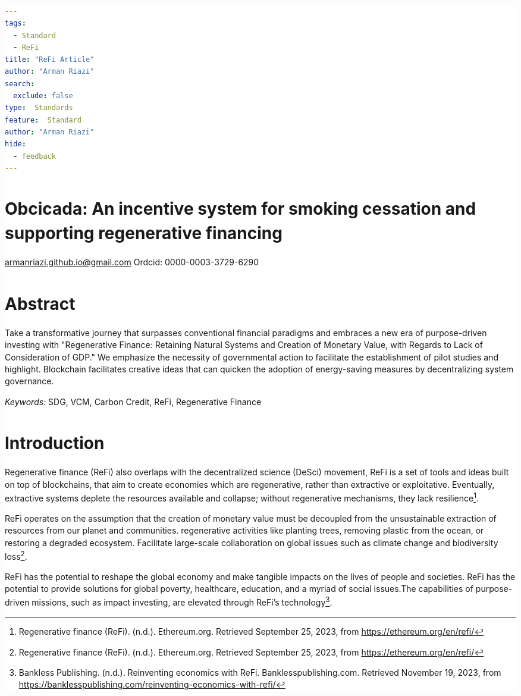 ```yaml
---
tags:
  - Standard
  - ReFi
title: "ReFi Article"
author: "Arman Riazi"
search:
  exclude: false
type:  Standards
feature:  Standard
author: "Arman Riazi"
hide:
  - feedback
---
```


# Obcicada: An incentive system for smoking cessation and supporting regenerative financing

armanriazi.github.io@gmail.com
Ordcid: 0000-0003-3729-6290

# Abstract

Take a transformative journey that surpasses conventional financial paradigms and embraces a new era of purpose-driven investing with "Regenerative Finance: Retaining Natural Systems and Creation of Monetary Value, with Regards to Lack of Consideration of GDP." We emphasize the necessity of governmental action to facilitate the establishment of pilot studies and highlight. Blockchain facilitates creative ideas that can quicken the adoption of energy-saving measures by decentralizing system governance.

  *Keywords:* SDG, VCM, Carbon Credit, ReFi, Regenerative Finance

# Introduction 
Regenerative finance (ReFi) also overlaps with the decentralized science (DeSci) movement, ReFi is a set of tools and ideas built on top of blockchains, that aim to create economies which are regenerative, rather than extractive or exploitative. Eventually, extractive systems deplete the resources available and collapse; without regenerative mechanisms, they lack resilience[^1].

ReFi operates on the assumption that the creation of monetary value must be decoupled from the unsustainable extraction of resources from our planet and communities.  regenerative activities like planting trees, removing plastic from the ocean, or restoring a degraded ecosystem. Facilitate large-scale collaboration on global issues such as climate change and biodiversity loss[^1].

 ReFi has the potential to reshape the global economy and make tangible impacts on the lives of people and societies. ReFi has the potential to provide solutions for global poverty, healthcare, education, and a myriad of social issues.The capabilities of purpose-driven missions, such as impact investing, are elevated through ReFi’s technology[^33].


[^1]: Regenerative finance (ReFi). (n.d.). Ethereum.org. Retrieved September 25, 2023, from https://ethereum.org/en/refi/
[^2]: Blockchain for scaling Climate Action. (2023, April 25). World Economic Forum. https://www.weforum.org/whitepapers/blockchain-for-scaling-climate-action/
[^3]: Liu, Z., Luong, N. C., Wang, W., Member, Niyato, D., Wang, P., Senior Member, Liang, Y.-C., & Kim, D. I. (n.d.). A survey on applications of game theory in blockchain. Arxiv.org. Retrieved September 25, 2023, from http://arxiv.org/abs/1902.10865
[^4]: European Carbon Offset Tokenization Association. (n.d.). Ecota.Io. Retrieved September 25, 2023, from https://home.ecota.io/
[^5]: Prados, L. (2022, May 18). What is regenerative finance (ReFi)? Part I. the foundations. Regen Living. https://medium.com/regenliving/what-is-regenerative-financing-refi-8bebaf2e0a4d
[^6]: Johnson, A. (2022, October 5). Why satellite-based carbon mapping is key to scaling forest carbon markets. Pachama. https://pachama.com/blog/why-satellite-based-carbon-mapping-is-key-to-scaling-forest-carbon-markets/
[^7]: ECOTA. (2023, February 19). Why blockchain could be the key to scaling carbon marketplaces. Medium. https://medium.com/@ecota.io/why-blockchain-could-be-the-key-to-scaling-carbon-marketplaces-5b4097c2c2be
[^8]: Misura, P. (2023, August 14). Regenerative finance – blockchain as a catalyst for a sustainable economy. Horn-company.de; Horn & Company. https://www.horn-company.de/blog-en/digital-assets-en/regenerative-finance/?lang=en
[^9]: Report: The nature tech market. Necessary, emergent, dynamic. (n.d.). Capitalforclimate.com. Retrieved October 7, 2023, from https://www.capitalforclimate.com/newsletter/report-the-nature-tech-market-necessary-emergent-dynamic
[^10]: Recommendations for the digital voluntary and regulated carbon markets. Weforum.org. Retrieved October 7, 2023, from https://www3.weforum.org/docs/Recommendations_for_the_Digital_Voluntary_and_Regulated_Carbon_Markets.pdf
[^11]: Unveiling the VCMI claims code. (n.d.). Flowcarbon.com. Retrieved October 7, 2023, from https://www.flowcarbon.com/
[^12]: ISSUE BRIEF. (n.d.). Who Cares Wins, 2004–08. Worldbank.org. Retrieved October 6, 2023, from https://documents1.worldbank.org/curated/en/444801491483640669/pdf/113850-BRI-IFC-Breif-whocares-PUBLIC.pdf
[^13]: Weicht, W. (2023, June 14). The pressure for regenerative economy. IMPACT FESTIVAL. https://impact-festival.earth/regenerative-economy/
[^14]: Goerner, S. (n.d.). The art and science of creating durably vibrant human networks. Capitalinstitute.org. Retrieved October 8, 2023, from https://capitalinstitute.org/wp-content/uploads/2015/05/000-Regenerative-Devel-Final-Goerner-Sept-1-2015.pdf
[^15]: The Good Life Goals: Making sustainable development more personal. (2018, September 25). SEI; Stockholm Environment Institute. https://^www.sei.org/about-sei/press-room/good-life-goals-making-sustainable-development-personal/
[^16]: Wade, J. (2023, September 12). What is regenerative finance (ReFi)? Investopedia. https://www.investopedia.com/what-is-regenerative-finance-refi-7098179
[^17]: Riazi, A. (2023). Towards a blanket licensing digitized of music NFT decentralized. Zenodo. https://doi.org/10.5281/ZENODO.8023208
[^18]: What are carbon markets and why are they important? (n.d.). UNDP Climate Promise. Retrieved October 20, 2023, from https://climatepromise.undp.org/news-and-stories/what-are-carbon-markets-and-why-are-they-important
[^19]: Sipthorpe, A., Brink, S., Van Leeuwen, T., & Staffell, I. (2022). Blockchain solutions for carbon markets are nearing maturity. One Earth (Cambridge, Mass.), 5(7), 779–791. https://doi.org/10.1016/j.oneear.2022.06.004
[^20]: Ludeña, C., de Miguel, C., & Schuschny, A. (n.d.). Climate change and carbon markets: implications for developing countries. Cepal.org. Retrieved October 20, 2023, from https://repositorio.cepal.org/server/api/core/bitstreams/0bf4391b-5049-41e5-94b3-132227abf88b/content
[^21]: Mitchell Board. (1651745309000). What is ReFi — The intersection of crypto and climate. Linkedin.com. https://www.linkedin.com/pulse/what-refi-intersection-crypto-climate-mitchell-board
[^22]: Baim, O. (n.d.). Curbing climate change: An analysis of the blockchain’s impact on the voluntary carbon market. Umich.edu. Retrieved October 20, 2023, from https://deepblue.lib.umich.edu/bitstream/handle/2027.42/176237/Owen%20Baim.pdf?sequence=1
[^23]: Nature as an asset class: Financing the transition to a regenerative economy - ethic. (n.d.). Ethic.com. Retrieved October 20, 2023, from https://www.ethic.com/insights/nature-as-an-asset-class
[^24]: Nature: The new asset class. (2022, April 18). Bain. https://www.bain.com/insights/nature-the-new-asset-class/
[^25]: (N.d.). Greens-Efa.Eu. Retrieved October 20, 2023, from https://www.greens-efa.eu/files/assets/docs/nature_as_an_asset_class_web.pdf
[^26]: O ikigai. (n.d.). Ikigai. Retrieved November 2, 2023, from https://ikigai.cz/o-ikigai/
[^27]: Scherer, G. (2022, August 4). We’ve crossed the land use change planetary boundary, but solutions await. Mongabay Environmental News. https://news.mongabay.com/2022/08/weve-crossed-the-land-use-change-planetary-boundary-but-solutions-await/
[^28]: Steffen, W., Richardson, K., Rockström, J., Cornell, S. E., Fetzer, I., Bennett, E. M., Biggs, R., Carpenter, S. R., de Vries, W., de Wit, C. A., Folke, C., Gerten, D., Heinke, J., Mace, G. M., Persson, L. M., Ramanathan, V., Reyers, B., & Sörlin, S. (2015). Planetary boundaries: Guiding human development on a changing planet. Science (New York, N.Y.), 347(6223). https://doi.org/10.1126/science.1259855
[^29]: Johnson, A. (2023, February 14). Building the modern carbon market the planet demands. Pachama. https://pachama.com/blog/building-the-modern-carbon-market-the-planet-demands/
[^30]: TRST. (2022, September 19). Regenerative finance ReFi - TRST01 Sustainable Supply Chain, ESG reporting , dMRV. Climate change TRST01 Sustainable Supply Chain, ESG reporting , dMRV. Climate Change Blockchain -. TRST01 Sustainable Supply Chain, ESG Reporting , dMRV. Climate Change. https://trst01.com/refi/
[^31]: (N.d.-c). Verra.org. Retrieved November 2, 2023, from https://verra.org/wp-content/uploads/Verra-DMRV-WG-TOR-final.pdf
[^32]: Climate connect digital. (n.d.). Climateconnect.Digital. Retrieved November 2, 2023, from https://climateconnect.digital/news_and_insights/technological-advancements-in-dmrv/
[^33]: Bankless Publishing. (n.d.). Reinventing economics with ReFi. Banklesspublishing.com. Retrieved November 19, 2023, from https://banklesspublishing.com/reinventing-economics-with-refi/
[^34]: Khodai, E. (n.d.). Institutional DeFi in 2023: Exploring regenerative finance - CoinChange research report. Coinchange.Io. Retrieved November 19, 2023, from https://www.coinchange.io/research-reports/institutional-defi-in-2023-regenerative-finance
[^35]: Khodai, E. (2023, January 10). The Digital VCM will come to prominence in 2023. Toucan Protocol. https://blog.toucan.earth/digital-vcm-outlook-2023/
[^36]: Bryant, M. M. (2023, May 4). A common framework for ReFi. ReFi DAO. https://blog.refidao.com/ecological-benefits-activator/
[^37]: Why buy carbon credits? (n.d.). Goldstandard.org. Retrieved November 19, 2023, from https://www.goldstandard.org/blog-item/why-buy-carbon-credits
[^38]: The greenpaper: Overview of the Ecosapiens platform. (n.d.). Mirror.Xyz. Retrieved November 19, 2023, from https://mirror.xyz/0x22fbdE4fBB8FF152638cf8e6bB051FF0967c02D2/cyYJOgWQybssWx1NDRZwq3YqSK_ZVgdxayGTcUMG8g8
[^39]: Jensen, C. (2020, April 17). EcoSoul partners - climate solutions for business and nonprofit organizations. Ecosoul.Io; Carbon Credit Cart. https://www.ecosoul.io
[^40]: DEAL. (n.d.). Doughnuteconomics.org. Retrieved November 19, 2023, from https://doughnuteconomics.org/
[^41]: International Coral Reef Initiative, Usa, B. F., The Orangutan Project, Fletcher, C., Khattak, R., Walker, S., Lane, B., Nissenbaum, D., & Blakey, V. (n.d.). Earth.org. Earth.org. Retrieved November 19, 2023, from https://earth.org
[^42]: Jirásek, M. (2023b). Klima DAO: a crypto answer to carbon markets. Journal of Organization Design. https://doi.org/10.1007/s41469-023-00146-w
[^43]: A.N. (2023, November 10). Blockchain-based tokenization for decentralized issuance and exchange of carbon offsets. Zanders. https://zandersgroup.com/en/insights/blog/blockchain-based-tokenisation-for-decentralised-issuance-and-exchange-of-carbon-offsets
[^44]: Wadhwani, K. (2023, October 27). Understanding the carbon credit tokenization. Blockchain Technology, Mobility, AI and IoT Development Company USA, Canada. https://www.solulab.com/carbon-credit-tokenization/
[^45]: Tokens:, Q. (n.d.). Verra’s approach to third-party crypto instruments and tokens. Verra.org. Retrieved November 19, 2023, from https://verra.org/wp-content/uploads/2023/01/Verras-Approach-To-Third-Party-Crypto-Instruments-And-Tokens-Public-Consultation-Summary-of-Comments-1-1.pdf
[^46]: Khodai, E. (2022, December 1). Tokenization of carbon credits. Toucan Protocol. https://blog.toucan.earth/
[^47]: Bit2Me Academy. (2022, December 6). What is the MiCA Law approved in Europe? Bit2Me Academy. https://academy.bit2me.com/en/que-es-la-ley-mica-aprobada-en-europa/
[^48]: Markets in crypto Assets Regulation (MiCAR). (n.d.). Centralbank.Ie. Retrieved December 2, 2023, from https://www.centralbank.ie/regulation/markets-in-crypto-assets-regulation
[^49]: (European Commission. Joint Research Centre et al., 2019)
[^50]: (“Britannica Money: Where your financial journey begins,” n.d.) Britannica Money: Where your financial journey begins. (n.d.). In Encyclopedia Britannica. https://www.britannica.com/money
[^51]: The ESRS adopts the CSRD! (2023, August 29). Linkedin.com. https://www.linkedin.com/pulse/esrs-adopts-csrd-greenly-earth/
[^52]: Cohen, B., & CEO IoMob, P. D. (2023, July 5). ReFi won’t solve the climate crisis alone! Medium. https://boydcohen.medium.com/refi-wont-solve-the-climate-crisis-alone-5214977667cc
[^53]: (N.d.-d). Desa.un.org. Retrieved December 2, 2023, from https://financing.desa.un.org/sites/default/files/2023-04/2023%20FSDR%20Report.pdf
[^54]: Grade Level. (n.d.). 1. About the Lesson Plan. Monash.edu. Retrieved December 14, 2023, from https://www.monash.edu/__data/assets/pdf_file/0007/2625919/Year-10-English-FLICC-and-Cranky-Uncle.pdf
[^55]: A history of FLICC: the 5 techniques of science denial. (n.d.). Skeptical Science. Retrieved December 14, 2023, from https://skepticalscience.com/history-FLICC-5-techniques-science-denial.html
[^56]: (n.d.-c). Unfccc.int. Retrieved December 14, 2023, from https://unfccc.int/process/bodies/supreme-bodies/conference-of-the-parties-cop
[^57]: (n.d.-d). Unfccc.int. Retrieved December 14, 2023, from https://unfccc.int/cop28
[^58]: CCBA. (n.d.). Climate-standards.org. Retrieved December 27, 2023, from https://www.climate-standards.org/
[^59]: Climate, community & biodiversity standards. (2022, October 17). Verra. https://verra.org/programs/ccbs/
[^60]: Registries archive - EcoSoul partners. (n.d.). Ecosoul.Io. Retrieved December 27, 2023, from https://www.ecosoul.io/registry/
[^61]: (n.d.-e). Unfccc.int. Retrieved December 27, 2023, from https://unfccc.int/process-and-meetings/the-kyoto-protocol/mechanisms-under-the-kyoto-protocol/the-clean-development-mechanism